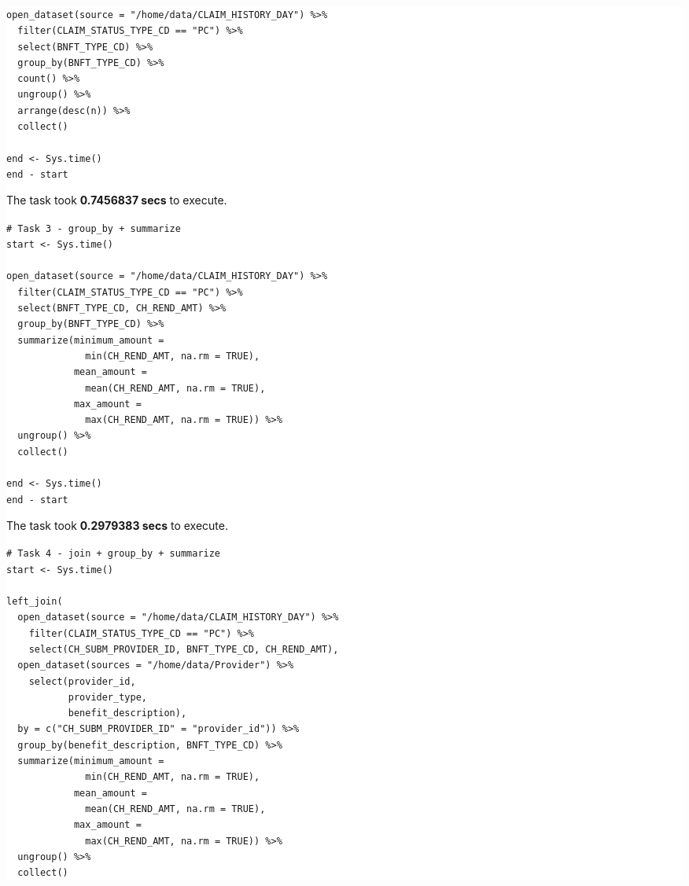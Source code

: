     open_dataset(source = "/home/data/CLAIM_HISTORY_DAY") %>%
      filter(CLAIM_STATUS_TYPE_CD == "PC") %>%
      select(BNFT_TYPE_CD) %>%
      group_by(BNFT_TYPE_CD) %>%
      count() %>%
      ungroup() %>%
      arrange(desc(n)) %>%
      collect()
      
    end <- Sys.time()
    end - start

The task took **0.7456837 secs** to execute.

</div>

<div id="Task 2_3" class="tabcontent">

    # Task 3 - group_by + summarize
    start <- Sys.time()
    
    open_dataset(source = "/home/data/CLAIM_HISTORY_DAY") %>%
      filter(CLAIM_STATUS_TYPE_CD == "PC") %>%
      select(BNFT_TYPE_CD, CH_REND_AMT) %>%
      group_by(BNFT_TYPE_CD) %>%
      summarize(minimum_amount =
                  min(CH_REND_AMT, na.rm = TRUE),
                mean_amount =
                  mean(CH_REND_AMT, na.rm = TRUE),
                max_amount =
                  max(CH_REND_AMT, na.rm = TRUE)) %>%
      ungroup() %>%
      collect()
      
    end <- Sys.time()
    end - start

The task took **0.2979383 secs** to execute.

</div>

<div id="Task 2_4" class="tabcontent">

    # Task 4 - join + group_by + summarize
    start <- Sys.time()
    
    left_join(
      open_dataset(source = "/home/data/CLAIM_HISTORY_DAY") %>%
        filter(CLAIM_STATUS_TYPE_CD == "PC") %>%
        select(CH_SUBM_PROVIDER_ID, BNFT_TYPE_CD, CH_REND_AMT),
      open_dataset(sources = "/home/data/Provider") %>%
        select(provider_id,
               provider_type,
               benefit_description),
      by = c("CH_SUBM_PROVIDER_ID" = "provider_id")) %>%
      group_by(benefit_description, BNFT_TYPE_CD) %>%
      summarize(minimum_amount =
                  min(CH_REND_AMT, na.rm = TRUE),
                mean_amount =
                  mean(CH_REND_AMT, na.rm = TRUE),
                max_amount =
                  max(CH_REND_AMT, na.rm = TRUE)) %>%
      ungroup() %>%
      collect()
      